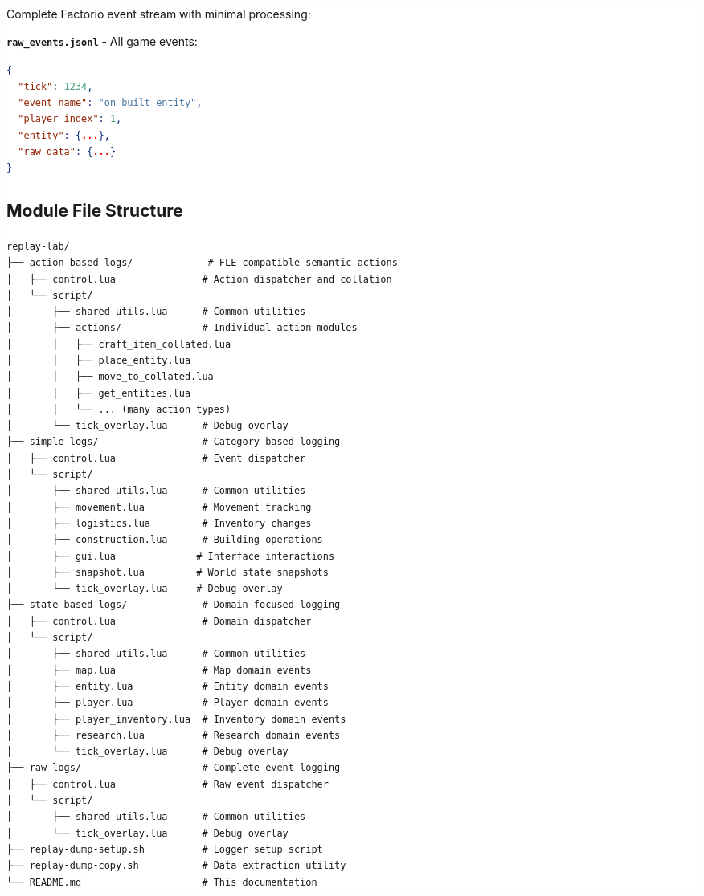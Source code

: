 Complete Factorio event stream with minimal processing:

**`raw_events.jsonl`** - All game events:
```json
{
  "tick": 1234,
  "event_name": "on_built_entity",
  "player_index": 1,
  "entity": {...},
  "raw_data": {...}
}
```

## Module File Structure

```
replay-lab/
├── action-based-logs/             # FLE-compatible semantic actions
│   ├── control.lua               # Action dispatcher and collation
│   └── script/
│       ├── shared-utils.lua      # Common utilities
│       ├── actions/              # Individual action modules
│       │   ├── craft_item_collated.lua
│       │   ├── place_entity.lua
│       │   ├── move_to_collated.lua
│       │   ├── get_entities.lua
│       │   └── ... (many action types)
│       └── tick_overlay.lua      # Debug overlay
├── simple-logs/                  # Category-based logging
│   ├── control.lua               # Event dispatcher
│   └── script/
│       ├── shared-utils.lua      # Common utilities  
│       ├── movement.lua          # Movement tracking
│       ├── logistics.lua         # Inventory changes
│       ├── construction.lua      # Building operations
│       ├── gui.lua              # Interface interactions
│       ├── snapshot.lua         # World state snapshots
│       └── tick_overlay.lua     # Debug overlay
├── state-based-logs/             # Domain-focused logging
│   ├── control.lua               # Domain dispatcher
│   └── script/
│       ├── shared-utils.lua      # Common utilities
│       ├── map.lua               # Map domain events
│       ├── entity.lua            # Entity domain events
│       ├── player.lua            # Player domain events
│       ├── player_inventory.lua  # Inventory domain events
│       ├── research.lua          # Research domain events
│       └── tick_overlay.lua      # Debug overlay
├── raw-logs/                     # Complete event logging
│   ├── control.lua               # Raw event dispatcher
│   └── script/
│       ├── shared-utils.lua      # Common utilities
│       └── tick_overlay.lua      # Debug overlay
├── replay-dump-setup.sh          # Logger setup script
├── replay-dump-copy.sh           # Data extraction utility
└── README.md                     # This documentation
```
